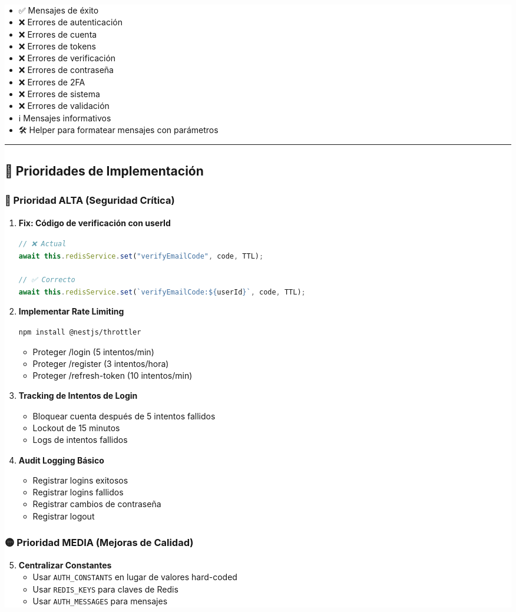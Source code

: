 - ✅ Mensajes de éxito
- ❌ Errores de autenticación
- ❌ Errores de cuenta
- ❌ Errores de tokens
- ❌ Errores de verificación
- ❌ Errores de contraseña
- ❌ Errores de 2FA
- ❌ Errores de sistema
- ❌ Errores de validación
- ℹ️ Mensajes informativos
- 🛠️ Helper para formatear mensajes con parámetros

---

## 🎯 Prioridades de Implementación

### 🔴 Prioridad ALTA (Seguridad Crítica)

1. **Fix: Código de verificación con userId**

   ```typescript
   // ❌ Actual
   await this.redisService.set("verifyEmailCode", code, TTL);

   // ✅ Correcto
   await this.redisService.set(`verifyEmailCode:${userId}`, code, TTL);
   ```

2. **Implementar Rate Limiting**

   ```bash
   npm install @nestjs/throttler
   ```
   - Proteger /login (5 intentos/min)
   - Proteger /register (3 intentos/hora)
   - Proteger /refresh-token (10 intentos/min)

3. **Tracking de Intentos de Login**
   - Bloquear cuenta después de 5 intentos fallidos
   - Lockout de 15 minutos
   - Logs de intentos fallidos

4. **Audit Logging Básico**
   - Registrar logins exitosos
   - Registrar logins fallidos
   - Registrar cambios de contraseña
   - Registrar logout

### 🟡 Prioridad MEDIA (Mejoras de Calidad)

5. **Centralizar Constantes**
   - Usar `AUTH_CONSTANTS` en lugar de valores hard-coded
   - Usar `REDIS_KEYS` para claves de Redis
   - Usar `AUTH_MESSAGES` para mensajes
